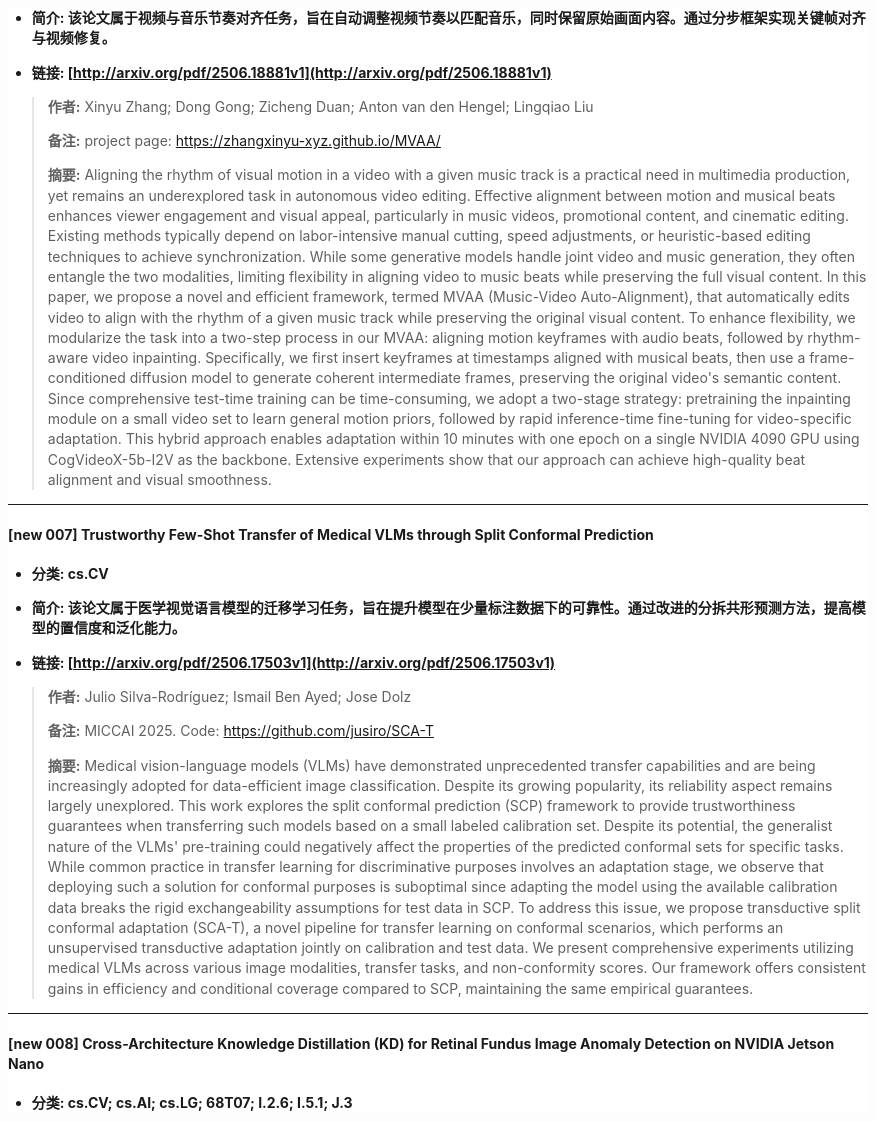 - **简介: 该论文属于视频与音乐节奏对齐任务，旨在自动调整视频节奏以匹配音乐，同时保留原始画面内容。通过分步框架实现关键帧对齐与视频修复。**

- **链接: [http://arxiv.org/pdf/2506.18881v1](http://arxiv.org/pdf/2506.18881v1)**

> **作者:** Xinyu Zhang; Dong Gong; Zicheng Duan; Anton van den Hengel; Lingqiao Liu
>
> **备注:** project page: https://zhangxinyu-xyz.github.io/MVAA/
>
> **摘要:** Aligning the rhythm of visual motion in a video with a given music track is a practical need in multimedia production, yet remains an underexplored task in autonomous video editing. Effective alignment between motion and musical beats enhances viewer engagement and visual appeal, particularly in music videos, promotional content, and cinematic editing. Existing methods typically depend on labor-intensive manual cutting, speed adjustments, or heuristic-based editing techniques to achieve synchronization. While some generative models handle joint video and music generation, they often entangle the two modalities, limiting flexibility in aligning video to music beats while preserving the full visual content. In this paper, we propose a novel and efficient framework, termed MVAA (Music-Video Auto-Alignment), that automatically edits video to align with the rhythm of a given music track while preserving the original visual content. To enhance flexibility, we modularize the task into a two-step process in our MVAA: aligning motion keyframes with audio beats, followed by rhythm-aware video inpainting. Specifically, we first insert keyframes at timestamps aligned with musical beats, then use a frame-conditioned diffusion model to generate coherent intermediate frames, preserving the original video's semantic content. Since comprehensive test-time training can be time-consuming, we adopt a two-stage strategy: pretraining the inpainting module on a small video set to learn general motion priors, followed by rapid inference-time fine-tuning for video-specific adaptation. This hybrid approach enables adaptation within 10 minutes with one epoch on a single NVIDIA 4090 GPU using CogVideoX-5b-I2V as the backbone. Extensive experiments show that our approach can achieve high-quality beat alignment and visual smoothness.
>
---
#### [new 007] Trustworthy Few-Shot Transfer of Medical VLMs through Split Conformal Prediction
- **分类: cs.CV**

- **简介: 该论文属于医学视觉语言模型的迁移学习任务，旨在提升模型在少量标注数据下的可靠性。通过改进的分拆共形预测方法，提高模型的置信度和泛化能力。**

- **链接: [http://arxiv.org/pdf/2506.17503v1](http://arxiv.org/pdf/2506.17503v1)**

> **作者:** Julio Silva-Rodríguez; Ismail Ben Ayed; Jose Dolz
>
> **备注:** MICCAI 2025. Code: https://github.com/jusiro/SCA-T
>
> **摘要:** Medical vision-language models (VLMs) have demonstrated unprecedented transfer capabilities and are being increasingly adopted for data-efficient image classification. Despite its growing popularity, its reliability aspect remains largely unexplored. This work explores the split conformal prediction (SCP) framework to provide trustworthiness guarantees when transferring such models based on a small labeled calibration set. Despite its potential, the generalist nature of the VLMs' pre-training could negatively affect the properties of the predicted conformal sets for specific tasks. While common practice in transfer learning for discriminative purposes involves an adaptation stage, we observe that deploying such a solution for conformal purposes is suboptimal since adapting the model using the available calibration data breaks the rigid exchangeability assumptions for test data in SCP. To address this issue, we propose transductive split conformal adaptation (SCA-T), a novel pipeline for transfer learning on conformal scenarios, which performs an unsupervised transductive adaptation jointly on calibration and test data. We present comprehensive experiments utilizing medical VLMs across various image modalities, transfer tasks, and non-conformity scores. Our framework offers consistent gains in efficiency and conditional coverage compared to SCP, maintaining the same empirical guarantees.
>
---
#### [new 008] Cross-Architecture Knowledge Distillation (KD) for Retinal Fundus Image Anomaly Detection on NVIDIA Jetson Nano
- **分类: cs.CV; cs.AI; cs.LG; 68T07; I.2.6; I.5.1; J.3**
